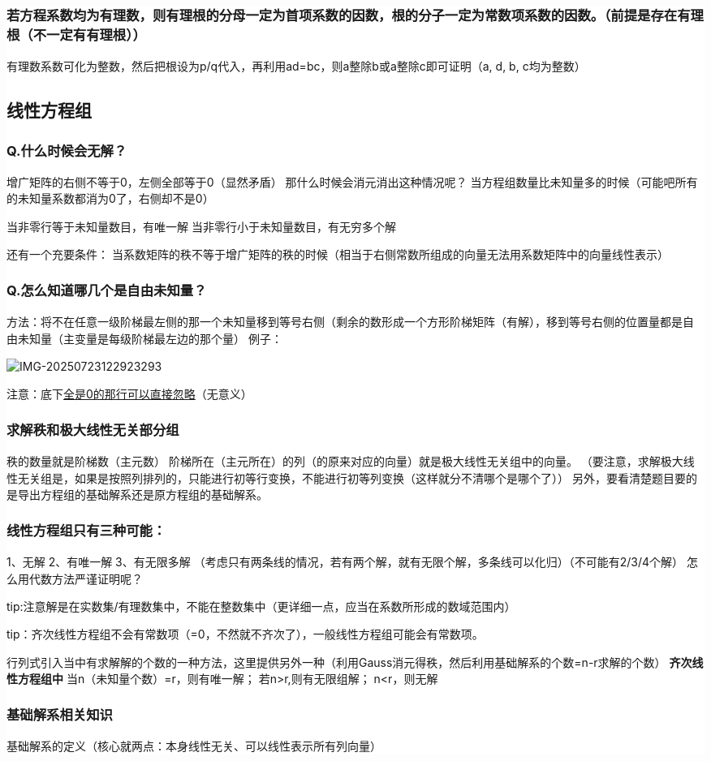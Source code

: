 ### 若方程系数均为有理数，则有理根的分母一定为首项系数的因数，根的分子一定为常数项系数的因数。（前提是存在有理根（不一定有有理根））
有理数系数可化为整数，然后把根设为p/q代入，再利用ad=bc，则a整除b或a整除c即可证明（a, d, b, c均为整数）

## 线性方程组
### Q.什么时候会**无解**？
增广矩阵的右侧不等于0，左侧全部等于0（显然矛盾）
那什么时候会消元消出这种情况呢？
当方程组数量比未知量多的时候（可能吧所有的未知量系数都消为0了，右侧却不是0）

当非零行等于未知量数目，有唯一解
当非零行小于未知量数目，有无穷多个解

还有一个充要条件：
当系数矩阵的秩不等于增广矩阵的秩的时候（相当于右侧常数所组成的向量无法用系数矩阵中的向量线性表示）

### Q.怎么知道哪几个是**自由未知量**？
方法：将不在任意一级阶梯最左侧的那一个未知量移到等号右侧（剩余的数形成一个方形阶梯矩阵（有解），移到等号右侧的位置量都是自由未知量（主变量是每级阶梯最左边的那个量）
例子：

![IMG-20250723122923293](IMG-20250723122923293.jpeg)

注意：底下<u>全是0的那行可以直接忽略</u><span style="font-family:.PingFangUITextSC-Regular;">（无意义）</span>

### 求解秩和极大线性无关部分组
秩的数量就是阶梯数（主元数）
阶梯所在（主元所在）的列（的原来对应的向量）就是极大线性无关组中的向量。
（要注意，求解极大线性无关组是，如果是按照列排列的，只能进行初等行变换，不能进行初等列变换（这样就分不清哪个是哪个了））
另外，要看清楚题目要的是导出方程组的基础解系还是原方程组的基础解系。

### 线性方程组只有三种可能：
1、无解
2、有唯一解
3、有无限多解
（考虑只有两条线的情况，若有两个解，就有无限个解，多条线可以化归）（不可能有2/3/4个解）
怎么用代数方法严谨证明呢？

tip:注意解是在实数集/有理数集中，不能在整数集中（更详细一点，应当在系数所形成的数域范围内）

tip：齐次线性方程组不会有常数项（=0，不然就不齐次了），一般线性方程组可能会有常数项。

行列式引入当中有求解解的个数的一种方法，这里提供另外一种（利用Gauss消元得秩，然后利用基础解系的个数=n-r求解的个数）
<span style="font-family:.PingFangUITextSC-Bold;"><b>齐次线性方程组中</b></span>
当n（未知量个数）=r，则有唯一解；
若n>r,则有无限组解；
n<r，则无解


### 基础解系相关知识
基础解系的定义（核心就两点：本身线性无关、可以线性表示所有列向量）
